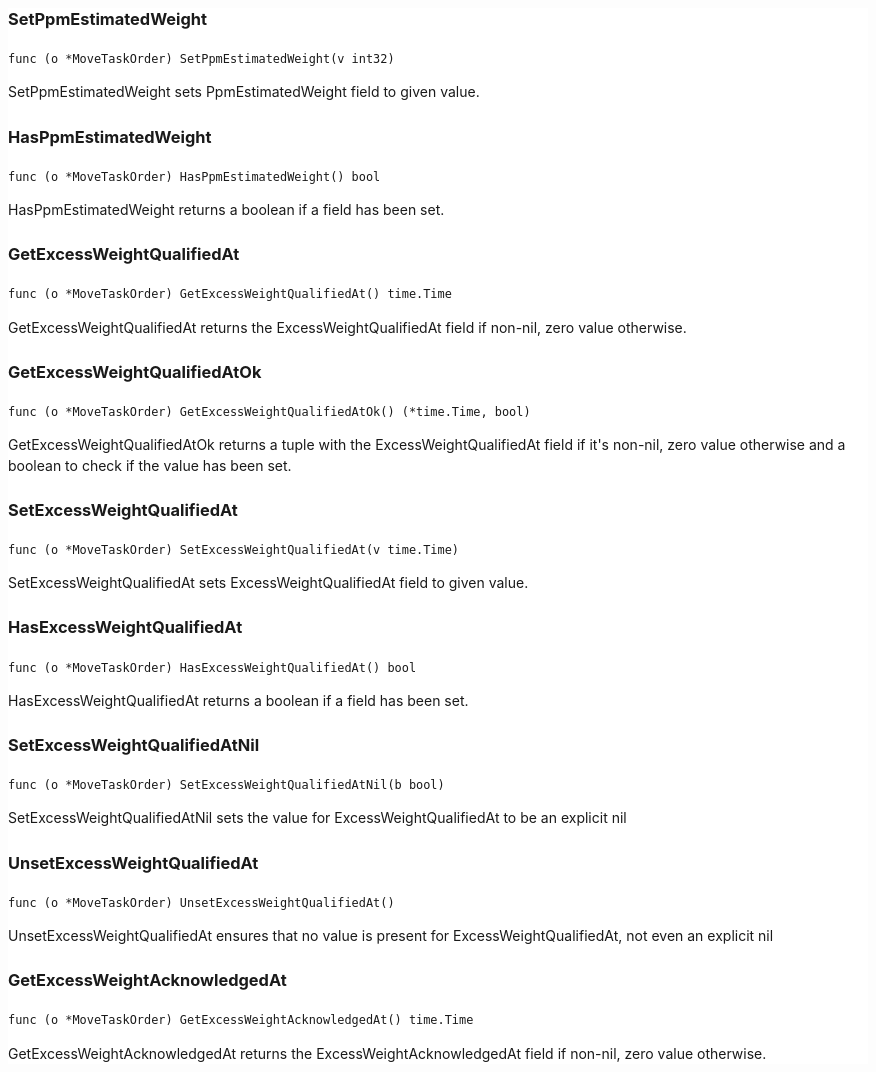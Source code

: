 ### SetPpmEstimatedWeight

`func (o *MoveTaskOrder) SetPpmEstimatedWeight(v int32)`

SetPpmEstimatedWeight sets PpmEstimatedWeight field to given value.

### HasPpmEstimatedWeight

`func (o *MoveTaskOrder) HasPpmEstimatedWeight() bool`

HasPpmEstimatedWeight returns a boolean if a field has been set.

### GetExcessWeightQualifiedAt

`func (o *MoveTaskOrder) GetExcessWeightQualifiedAt() time.Time`

GetExcessWeightQualifiedAt returns the ExcessWeightQualifiedAt field if non-nil, zero value otherwise.

### GetExcessWeightQualifiedAtOk

`func (o *MoveTaskOrder) GetExcessWeightQualifiedAtOk() (*time.Time, bool)`

GetExcessWeightQualifiedAtOk returns a tuple with the ExcessWeightQualifiedAt field if it's non-nil, zero value otherwise
and a boolean to check if the value has been set.

### SetExcessWeightQualifiedAt

`func (o *MoveTaskOrder) SetExcessWeightQualifiedAt(v time.Time)`

SetExcessWeightQualifiedAt sets ExcessWeightQualifiedAt field to given value.

### HasExcessWeightQualifiedAt

`func (o *MoveTaskOrder) HasExcessWeightQualifiedAt() bool`

HasExcessWeightQualifiedAt returns a boolean if a field has been set.

### SetExcessWeightQualifiedAtNil

`func (o *MoveTaskOrder) SetExcessWeightQualifiedAtNil(b bool)`

 SetExcessWeightQualifiedAtNil sets the value for ExcessWeightQualifiedAt to be an explicit nil

### UnsetExcessWeightQualifiedAt
`func (o *MoveTaskOrder) UnsetExcessWeightQualifiedAt()`

UnsetExcessWeightQualifiedAt ensures that no value is present for ExcessWeightQualifiedAt, not even an explicit nil
### GetExcessWeightAcknowledgedAt

`func (o *MoveTaskOrder) GetExcessWeightAcknowledgedAt() time.Time`

GetExcessWeightAcknowledgedAt returns the ExcessWeightAcknowledgedAt field if non-nil, zero value otherwise.
